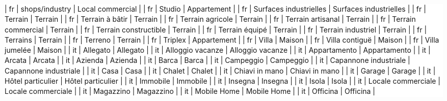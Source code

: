 | fr | shops/industry | Local commercial |
| fr | Studio | Appartement |
| fr | Surfaces industrielles | Surfaces industrielles |
| fr | Terrain | Terrain |
| fr | Terrain à bâtir | Terrain |
| fr | Terrain agricole | Terrain |
| fr | Terrain artisanal | Terrain |
| fr | Terrain commercial | Terrain |
| fr | Terrain constructible | Terrain |
| fr | Terrain équipé | Terrain |
| fr | Terrain industriel | Terrain |
| fr | Terrains | Terrain |
| fr | Terreno | Terrain |
| fr | Triplex | Appartement |
| fr | Villa | Maison |
| fr | Villa contiguë | Maison |
| fr | Villa jumelée | Maison |
| it | Allegato  | Allegato  |
| it | Alloggio vacanze | Alloggio vacanze |
| it | Appartamento | Appartamento |
| it | Arcata | Arcata |
| it | Azienda | Azienda |
| it | Barca | Barca |
| it | Campeggio | Campeggio |
| it | Capannone industriale | Capannone industriale |
| it | Casa | Casa |
| it | Chalet | Chalet |
| it | Chiavi in mano | Chiavi in mano |
| it | Garage | Garage |
| it | Hôtel particulier | Hôtel particulier |
| it | Immobile | Immobile |
| it | Insegna | Insegna |
| it | Isola | Isola |
| it | Locale commerciale | Locale commerciale |
| it | Magazzino | Magazzino |
| it | Mobile Home | Mobile Home |
| it | Officina | Officina |